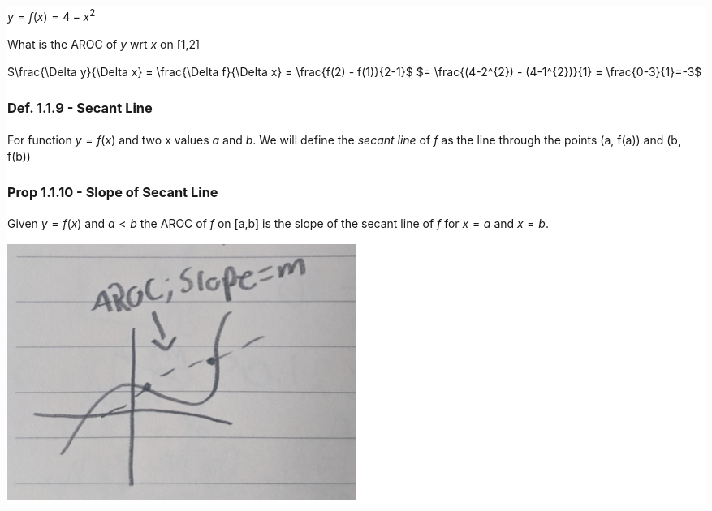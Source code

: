 $y=f(x)=4-x^{2}$ 

What is the AROC of $y$ wrt $x$ on [1,2]

$\frac{\Delta y}{\Delta x} = \frac{\Delta f}{\Delta x} = \frac{f(2) - f(1)}{2-1}$ 
$= \frac{(4-2^{2}) - (4-1^{2})}{1} = \frac{0-3}{1}=-3$


### Def. 1.1.9 - Secant Line

For function $y=f(x)$ and two x values $a$ and $b$. We will define the *secant
line* of $f$ as the line through the points (a, f(a)) and (b, f(b))

### Prop 1.1.10 - Slope of Secant Line

Given $y=f(x)$ and $a<b$ the AROC of $f$ on [a,b] is the slope of the secant
line of $f$ for $x=a$ and $x=b$. 

<div style='width: 50%' class='ui rounded images'>
<img class='ui image' src='/notes/math1341/slope-lec-2.jpg'>
</div>
